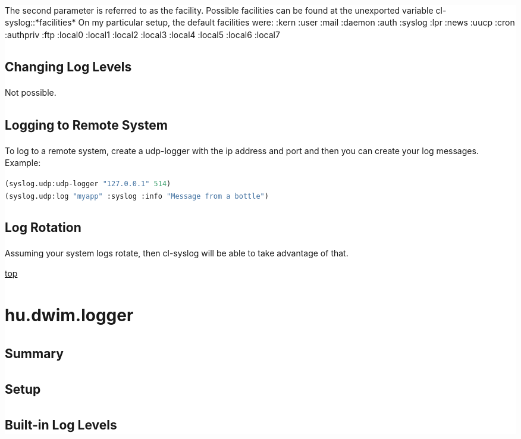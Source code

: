 The second parameter is referred to as the facility. Possible facilities can be found at the unexported variable cl-syslog::\*facilities\* On my particular setup, the default facilities were: :kern :user :mail :daemon :auth :syslog :lpr :news :uucp :cron :authpriv :ftp :local0 :local1 :local2 :local3 :local4 :local5 :local6 :local7


<a id="org50fcb4f"></a>

## Changing Log Levels

Not possible.


<a id="orga7596c9"></a>

## Logging to Remote System

To log to a remote system, create a udp-logger with the ip address and port and then you can create your log messages. Example:

```lisp
(syslog.udp:udp-logger "127.0.0.1" 514)
(syslog.udp:log "myapp" :syslog :info "Message from a bottle")
```


<a id="orga349daa"></a>

## Log Rotation

Assuming your system logs rotate, then cl-syslog will be able to take advantage of that.

<a id="org879e2c2"></a>

[top](#org9155e6a)


<a id="org37145b1"></a>

# hu.dwim.logger


<a id="orgf817bc9"></a>

## Summary


<a id="orgf030070"></a>

## Setup


<a id="orge4e63fa"></a>

## Built-in Log Levels
